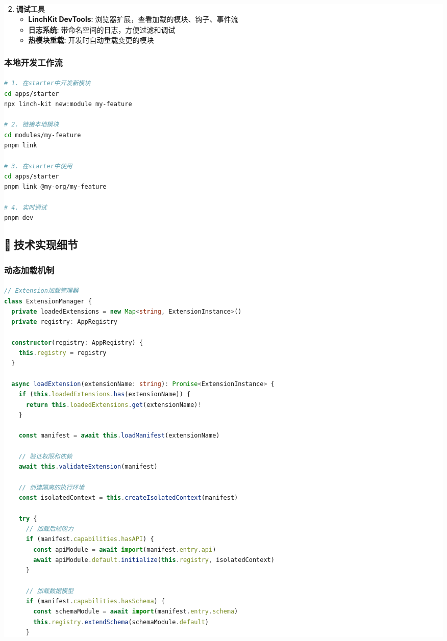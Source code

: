 2. **调试工具**
   - **LinchKit DevTools**: 浏览器扩展，查看加载的模块、钩子、事件流
   - **日志系统**: 带命名空间的日志，方便过滤和调试
   - **热模块重载**: 开发时自动重载变更的模块

### 本地开发工作流

```bash
# 1. 在starter中开发新模块
cd apps/starter
npx linch-kit new:module my-feature

# 2. 链接本地模块
cd modules/my-feature
pnpm link

# 3. 在starter中使用
cd apps/starter
pnpm link @my-org/my-feature

# 4. 实时调试
pnpm dev
```

## 🔧 技术实现细节

### 动态加载机制

```typescript
// Extension加载管理器
class ExtensionManager {
  private loadedExtensions = new Map<string, ExtensionInstance>()
  private registry: AppRegistry

  constructor(registry: AppRegistry) {
    this.registry = registry
  }

  async loadExtension(extensionName: string): Promise<ExtensionInstance> {
    if (this.loadedExtensions.has(extensionName)) {
      return this.loadedExtensions.get(extensionName)!
    }

    const manifest = await this.loadManifest(extensionName)

    // 验证权限和依赖
    await this.validateExtension(manifest)

    // 创建隔离的执行环境
    const isolatedContext = this.createIsolatedContext(manifest)

    try {
      // 加载后端能力
      if (manifest.capabilities.hasAPI) {
        const apiModule = await import(manifest.entry.api)
        await apiModule.default.initialize(this.registry, isolatedContext)
      }

      // 加载数据模型
      if (manifest.capabilities.hasSchema) {
        const schemaModule = await import(manifest.entry.schema)
        this.registry.extendSchema(schemaModule.default)
      }

```